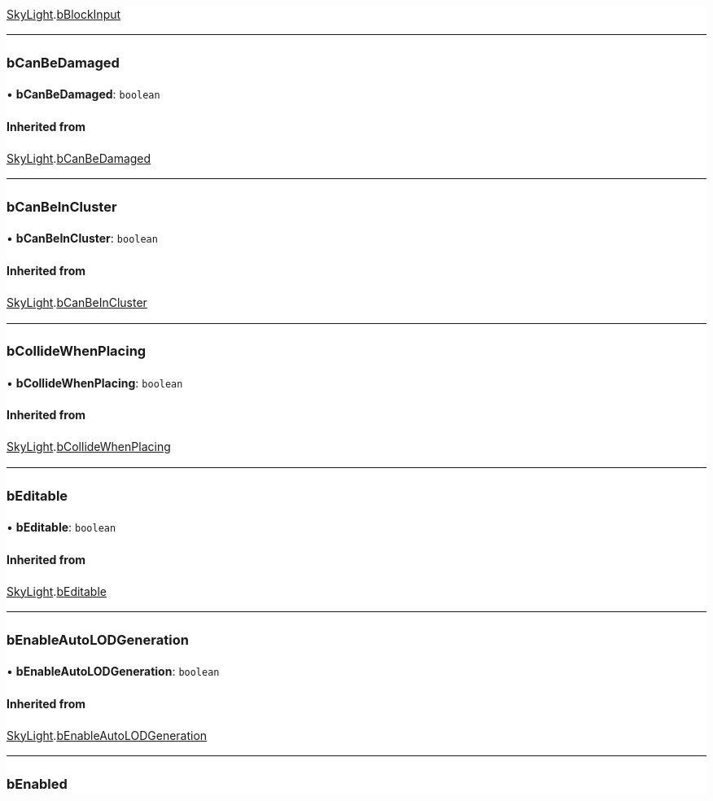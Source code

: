 [SkyLight](ue_ue.SkyLight.md).[bBlockInput](ue_ue.SkyLight.md#bblockinput)

___

### bCanBeDamaged

• **bCanBeDamaged**: `boolean`

#### Inherited from

[SkyLight](ue_ue.SkyLight.md).[bCanBeDamaged](ue_ue.SkyLight.md#bcanbedamaged)

___

### bCanBeInCluster

• **bCanBeInCluster**: `boolean`

#### Inherited from

[SkyLight](ue_ue.SkyLight.md).[bCanBeInCluster](ue_ue.SkyLight.md#bcanbeincluster)

___

### bCollideWhenPlacing

• **bCollideWhenPlacing**: `boolean`

#### Inherited from

[SkyLight](ue_ue.SkyLight.md).[bCollideWhenPlacing](ue_ue.SkyLight.md#bcollidewhenplacing)

___

### bEditable

• **bEditable**: `boolean`

#### Inherited from

[SkyLight](ue_ue.SkyLight.md).[bEditable](ue_ue.SkyLight.md#beditable)

___

### bEnableAutoLODGeneration

• **bEnableAutoLODGeneration**: `boolean`

#### Inherited from

[SkyLight](ue_ue.SkyLight.md).[bEnableAutoLODGeneration](ue_ue.SkyLight.md#benableautolodgeneration)

___

### bEnabled

